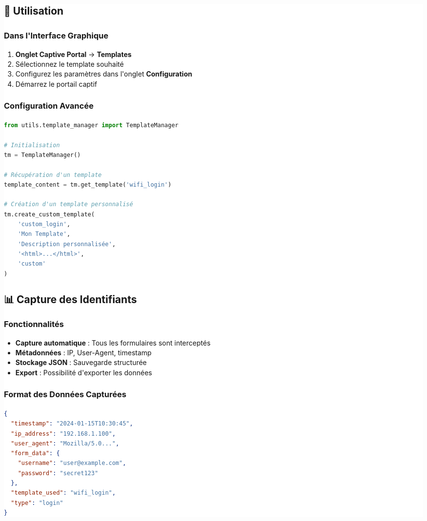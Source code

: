 ## 🔧 Utilisation

### Dans l'Interface Graphique

1. **Onglet Captive Portal** → **Templates**
2. Sélectionnez le template souhaité
3. Configurez les paramètres dans l'onglet **Configuration**
4. Démarrez le portail captif

### Configuration Avancée

```python
from utils.template_manager import TemplateManager

# Initialisation
tm = TemplateManager()

# Récupération d'un template
template_content = tm.get_template('wifi_login')

# Création d'un template personnalisé
tm.create_custom_template(
    'custom_login',
    'Mon Template',
    'Description personnalisée',
    '<html>...</html>',
    'custom'
)
```

## 📊 Capture des Identifiants

### Fonctionnalités

- **Capture automatique** : Tous les formulaires sont interceptés
- **Métadonnées** : IP, User-Agent, timestamp
- **Stockage JSON** : Sauvegarde structurée
- **Export** : Possibilité d'exporter les données

### Format des Données Capturées

```json
{
  "timestamp": "2024-01-15T10:30:45",
  "ip_address": "192.168.1.100",
  "user_agent": "Mozilla/5.0...",
  "form_data": {
    "username": "user@example.com",
    "password": "secret123"
  },
  "template_used": "wifi_login",
  "type": "login"
}
```
